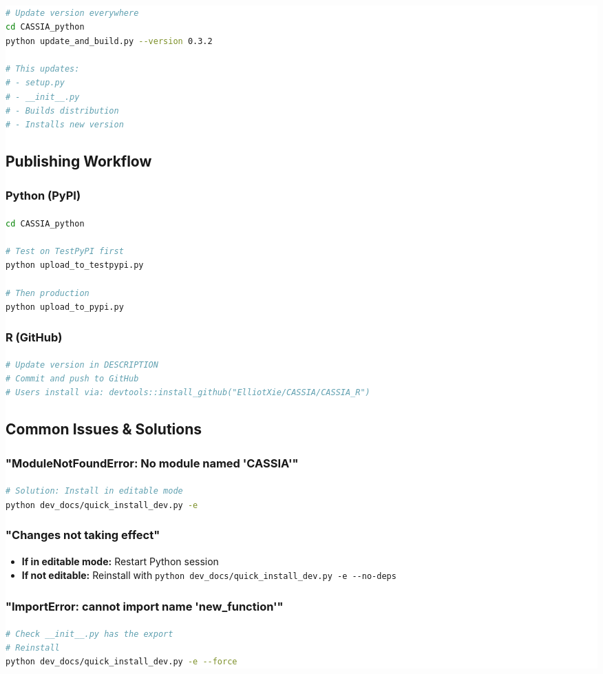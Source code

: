 ```bash
# Update version everywhere
cd CASSIA_python
python update_and_build.py --version 0.3.2

# This updates:
# - setup.py
# - __init__.py
# - Builds distribution
# - Installs new version
```

## Publishing Workflow

### Python (PyPI)

```bash
cd CASSIA_python

# Test on TestPyPI first
python upload_to_testpypi.py

# Then production
python upload_to_pypi.py
```

### R (GitHub)

```bash
# Update version in DESCRIPTION
# Commit and push to GitHub
# Users install via: devtools::install_github("ElliotXie/CASSIA/CASSIA_R")
```

## Common Issues & Solutions

### "ModuleNotFoundError: No module named 'CASSIA'"
```bash
# Solution: Install in editable mode
python dev_docs/quick_install_dev.py -e
```

### "Changes not taking effect"
- **If in editable mode:** Restart Python session
- **If not editable:** Reinstall with `python dev_docs/quick_install_dev.py -e --no-deps`

### "ImportError: cannot import name 'new_function'"
```bash
# Check __init__.py has the export
# Reinstall
python dev_docs/quick_install_dev.py -e --force
```
